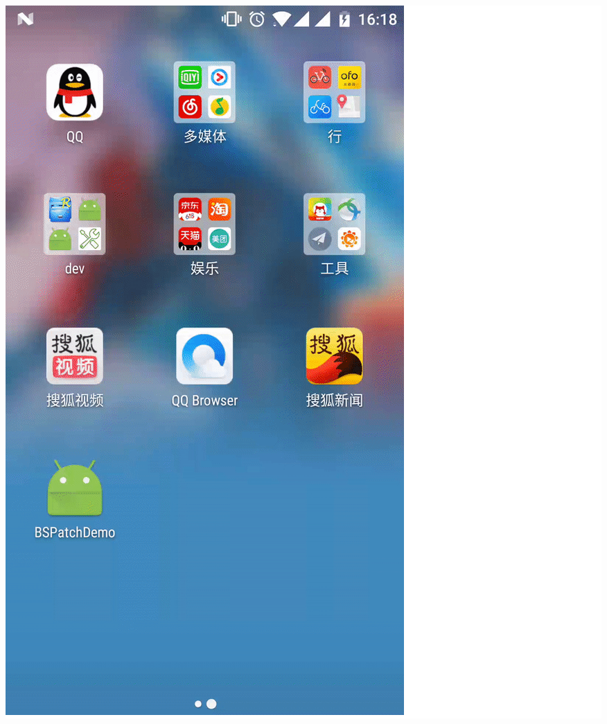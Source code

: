 ![效果图](https://raw.githubusercontent.com/maoinbupt/blog.io/master/img/bspatch-ezgif.com-video-to-gif.gif)

